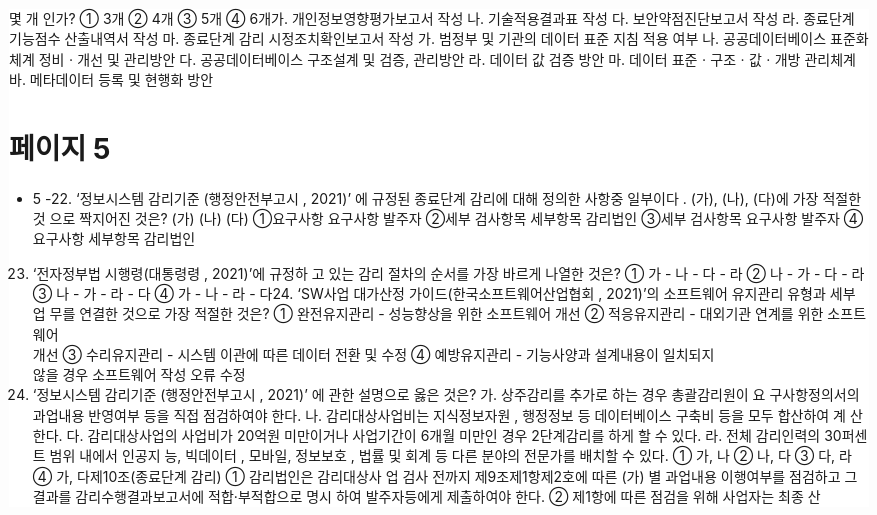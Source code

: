 몇 개 인가?
  ① 3개 ② 4개
  ③ 5개 ④ 6개가. 개인정보영향평가보고서 작성
나. 기술적용결과표 작성
다. 보안약점진단보고서 작성
라. 종료단계 기능점수 산출내역서 작성
마. 종료단계 감리 시정조치확인보고서 작성
가. 범정부 및 기관의 데이터 표준 지침 적용 여부
나. 공공데이터베이스 표준화 체계 정비ㆍ개선 및 
관리방안
다. 공공데이터베이스 구조설계 및 검증, 관리방안
라. 데이터 값 검증 방안
마. 데이터 표준ㆍ구조ㆍ값ㆍ개방 관리체계
바. 메타데이터 등록 및 현행화 방안

# 페이지 5

- 5 -22. ‘정보시스템 감리기준 (행정안전부고시 , 2021)’
에 규정된 종료단계 감리에 대해 정의한 사항중 
일부이다 . (가), (나), (다)에 가장 적절한 것
으로 짝지어진 것은?
(가) (나) (다)
①요구사항 요구사항 발주자
②세부 검사항목 세부항목 감리법인
③세부 검사항목 요구사항 발주자
④요구사항 세부항목 감리법인
23. ‘전자정부법 시행령(대통령령 , 2021)’에 규정하
고 있는 감리 절차의 순서를 가장 바르게 나열한 
것은?
  ① 가 - 나 - 다 - 라
  ② 나 - 가 - 다 - 라
  ③ 나 - 가 - 라 - 다
  ④ 가 - 나 - 라 - 다24. ‘SW사업 대가산정 가이드(한국소프트웨어산업협회 , 
2021)’의 소프트웨어 유지관리 유형과 세부 업
무를 연결한 것으로 가장 적절한 것은?
  ① 완전유지관리 - 성능향상을 위한 소프트웨어 개선
  ② 적응유지관리 - 대외기관 연계를 위한 소프트웨어  
개선
  ③ 수리유지관리 - 시스템 이관에 따른 데이터 전환 
및 수정
  ④ 예방유지관리 - 기능사양과 설계내용이 일치되지  
않을 경우 소프트웨어 작성 오류 수정
25. ‘정보시스템 감리기준 (행정안전부고시 , 2021)’
에 관한 설명으로 옳은 것은?
가. 상주감리를 추가로 하는 경우 총괄감리원이 요
구사항정의서의 과업내용 반영여부 등을 직접 
점검하여야 한다.
나. 감리대상사업비는 지식정보자원 , 행정정보 등 
데이터베이스 구축비 등을 모두 합산하여 계
산한다.
다. 감리대상사업의 사업비가 20억원 미만이거나 
사업기간이 6개월 미만인 경우 2단계감리를 
하게 할 수 있다.
라. 전체 감리인력의 30퍼센트 범위 내에서 인공지
능, 빅데이터 , 모바일, 정보보호 , 법률 및 회계 
등 다른 분야의 전문가를 배치할 수 있다.
  ① 가, 나 ② 나, 다
  ③ 다, 라 ④ 가, 다제10조(종료단계 감리) ① 감리법인은 감리대상사
업 검사 전까지 제9조제1항제2호에 따른 (가)
별 과업내용 이행여부를 점검하고 그 결과를 
감리수행결과보고서에 적합·부적합으로 명시
하여 발주자등에게 제출하여야 한다.
 ② 제1항에 따른 점검을 위해 사업자는 최종 산